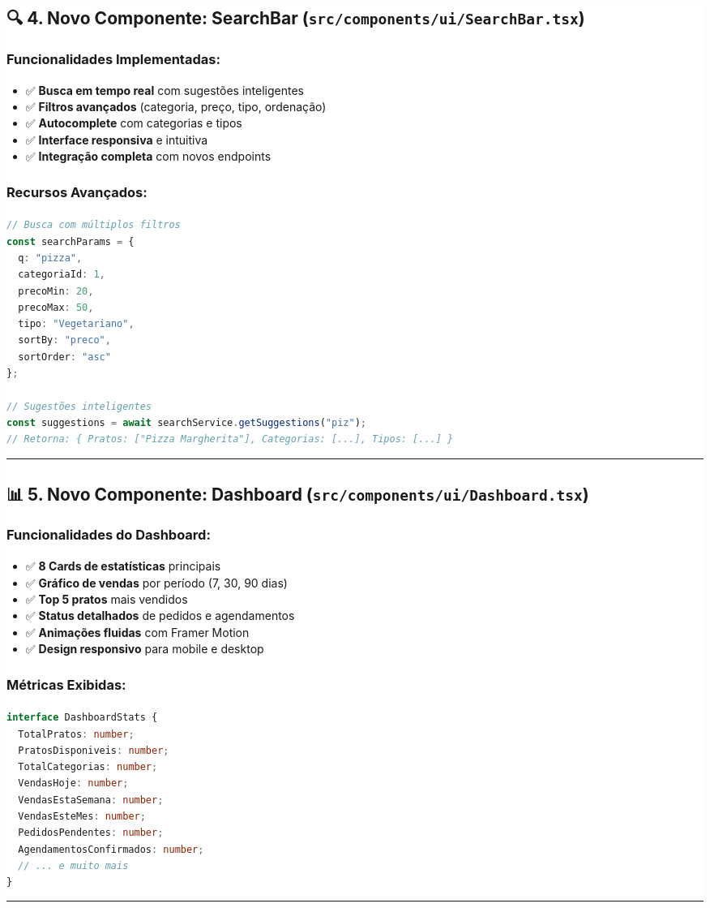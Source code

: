 ## 🔍 **4. Novo Componente: SearchBar (`src/components/ui/SearchBar.tsx`)**

### **Funcionalidades Implementadas:**
- ✅ **Busca em tempo real** com sugestões inteligentes
- ✅ **Filtros avançados** (categoria, preço, tipo, ordenação)
- ✅ **Autocomplete** com categorias e tipos
- ✅ **Interface responsiva** e intuitiva
- ✅ **Integração completa** com novos endpoints

### **Recursos Avançados:**
```typescript
// Busca com múltiplos filtros
const searchParams = {
  q: "pizza",
  categoriaId: 1,
  precoMin: 20,
  precoMax: 50,
  tipo: "Vegetariano",
  sortBy: "preco",
  sortOrder: "asc"
};

// Sugestões inteligentes
const suggestions = await searchService.getSuggestions("piz");
// Retorna: { Pratos: ["Pizza Margherita"], Categorias: [...], Tipos: [...] }
```

---

## 📊 **5. Novo Componente: Dashboard (`src/components/ui/Dashboard.tsx`)**

### **Funcionalidades do Dashboard:**
- ✅ **8 Cards de estatísticas** principais
- ✅ **Gráfico de vendas** por período (7, 30, 90 dias)
- ✅ **Top 5 pratos** mais vendidos
- ✅ **Status detalhados** de pedidos e agendamentos
- ✅ **Animações fluidas** com Framer Motion
- ✅ **Design responsivo** para mobile e desktop

### **Métricas Exibidas:**
```typescript
interface DashboardStats {
  TotalPratos: number;
  PratosDisponiveis: number;
  TotalCategorias: number;
  VendasHoje: number;
  VendasEstaSemana: number;
  VendasEsteMes: number;
  PedidosPendentes: number;
  AgendamentosConfirmados: number;
  // ... e muito mais
}
```

---